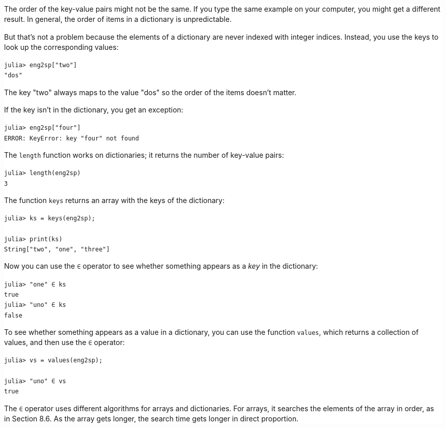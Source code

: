 The order of the key-value pairs might not be the same. If you type the same example on your computer, you might get a different result. In general, the order of items in a dictionary is unpredictable.

But that’s not a problem because the elements of a dictionary are never indexed with integer indices. Instead, you use the keys to look up the corresponding values:

```jldoctest chap11
julia> eng2sp["two"]
"dos"
```

The key "two" always maps to the value "dos" so the order of the items doesn’t matter.

If the key isn’t in the dictionary, you get an exception:

```jldoctest chap11
julia> eng2sp["four"]
ERROR: KeyError: key "four" not found
```

The `length` function works on dictionaries; it returns the number of key-value pairs:

```jldoctest chap11
julia> length(eng2sp)
3
```

The function `keys` returns an array with the keys of the dictionary:

```jldoctest chap11
julia> ks = keys(eng2sp);

julia> print(ks)
String["two", "one", "three"]
```

Now you can use the `∈` operator to see whether something appears as a *key* in the dictionary:

```jldoctest chap11
julia> "one" ∈ ks
true
julia> "uno" ∈ ks
false
```

To see whether something appears as a value in a dictionary, you can use the function `values`, which returns a collection of values, and then use the `∈` operator:

```jldoctest chap11
julia> vs = values(eng2sp);

julia> "uno" ∈ vs
true
```

The `∈` operator uses different algorithms for arrays and dictionaries. For arrays, it searches the elements of the array in order, as in Section 8.6. As the array gets longer, the search time gets longer in direct proportion.
